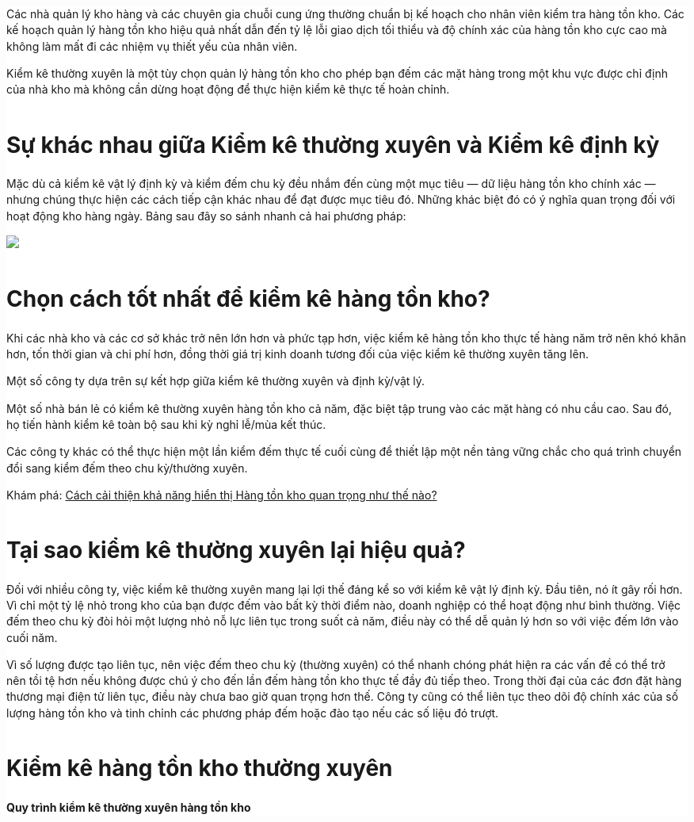 Các nhà quản lý kho hàng và các chuyên gia chuỗi cung ứng thường chuẩn bị kế hoạch cho nhân viên kiểm tra hàng tồn kho. Các kế hoạch quản lý hàng tồn kho hiệu quả nhất dẫn đến tỷ lệ lỗi giao dịch tối thiểu và độ chính xác của hàng tồn kho cực cao mà không làm mất đi các nhiệm vụ thiết yếu của nhân viên.

Kiểm kê thường xuyên là một tùy chọn quản lý hàng tồn kho cho phép bạn đếm các mặt hàng trong một khu vực được chỉ định của nhà kho mà không cần dừng hoạt động để thực hiện kiểm kê thực tế hoàn chỉnh.

# Sự khác nhau giữa Kiểm kê thường xuyên và Kiểm kê định kỳ
Mặc dù cả kiểm kê vật lý định kỳ và kiểm đếm chu kỳ đều nhắm đến cùng một mục tiêu — dữ liệu hàng tồn kho chính xác — nhưng chúng thực hiện các cách tiếp cận khác nhau để đạt được mục tiêu đó. Những khác biệt đó có ý nghĩa quan trọng đối với hoạt động kho hàng ngày. Bảng sau đây so sánh nhanh cả hai phương pháp:

![](https://images.viblo.asia/289a9da6-6ca3-4f74-b180-4e79ecaf9df3.jpg)

# Chọn cách tốt nhất để kiểm kê hàng tồn kho?
Khi các nhà kho và các cơ sở khác trở nên lớn hơn và phức tạp hơn, việc kiểm kê hàng tồn kho thực tế hàng năm trở nên khó khăn hơn, tốn thời gian và chi phí hơn, đồng thời giá trị kinh doanh tương đối của việc kiểm kê thường xuyên tăng lên.

Một số công ty dựa trên sự kết hợp giữa kiểm kê thường xuyên và định kỳ/vật lý.

Một số nhà bán lẻ có kiểm kê thường xuyên hàng tồn kho cả năm, đặc biệt tập trung vào các mặt hàng có nhu cầu cao. Sau đó, họ tiến hành kiểm kê toàn bộ sau khi kỳ nghỉ lễ/mùa kết thúc.

Các công ty khác có thể thực hiện một lần kiểm đếm thực tế cuối cùng để thiết lập một nền tảng vững chắc cho quá trình chuyển đổi sang kiểm đếm theo chu kỳ/thường xuyên.

Khám phá: [Cách cải thiện khả năng hiển thị Hàng tồn kho quan trọng như thế nào?](https://sbiz.vn/blog/tin-tuc-4/tai-sao-kha-nang-hien-thi-hang-ton-kho-lai-quan-trong-cach-cai-thien-no-nhu-the-nao-102)

# Tại sao kiểm kê thường xuyên lại hiệu quả?
Đối với nhiều công ty, việc kiểm kê thường xuyên mang lại lợi thế đáng kể so với kiểm kê vật lý định kỳ. Đầu tiên, nó ít gây rối hơn. Vì chỉ một tỷ lệ nhỏ trong kho của bạn được đếm vào bất kỳ thời điểm nào, doanh nghiệp có thể hoạt động như bình thường. Việc đếm theo chu kỳ đòi hỏi một lượng nhỏ nỗ lực liên tục trong suốt cả năm, điều này có thể dễ quản lý hơn so với việc đếm lớn vào cuối năm.

Vì số lượng được tạo liên tục, nên việc đếm theo chu kỳ (thường xuyên) có thể nhanh chóng phát hiện ra các vấn đề có thể trở nên tồi tệ hơn nếu không được chú ý cho đến lần đếm hàng tồn kho thực tế đầy đủ tiếp theo. Trong thời đại của các đơn đặt hàng thương mại điện tử liên tục, điều này chưa bao giờ quan trọng hơn thế. Công ty cũng có thể liên tục theo dõi độ chính xác của số lượng hàng tồn kho và tinh chỉnh các phương pháp đếm hoặc đào tạo nếu các số liệu đó trượt.

# Kiểm kê hàng tồn kho thường xuyên
**Quy trình kiểm kê thường xuyên hàng tồn kho**

